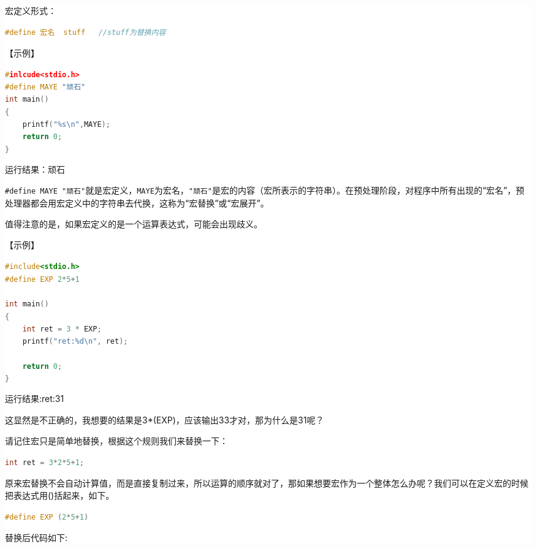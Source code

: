 宏定义形式：

```c
#define 宏名  stuff	//stuff为替换内容
```



【示例】

```c
#inlcude<stdio.h>
#define MAYE "顽石"
int main()
{
    printf("%s\n",MAYE);
    return 0;
}
```

运行结果：顽石

`#define MAYE "顽石"`就是宏定义，`MAYE`为宏名，`"顽石"`是宏的内容（宏所表示的字符串）。在预处理阶段，对程序中所有出现的“宏名”，预处理器都会用宏定义中的字符串去代换，这称为“宏替换”或“宏展开”。



值得注意的是，如果宏定义的是一个运算表达式，可能会出现歧义。

【示例】

```c
#include<stdio.h>
#define EXP 2*5+1

int main()
{
    int ret = 3 * EXP;
    printf("ret:%d\n", ret);

    return 0;
}
```

运行结果:ret:31

这显然是不正确的，我想要的结果是3*(EXP)，应该输出33才对，那为什么是31呢？

请记住宏只是简单地替换，根据这个规则我们来替换一下：

```c
int ret = 3*2*5+1;
```

原来宏替换不会自动计算值，而是直接复制过来，所以运算的顺序就对了，那如果想要宏作为一个整体怎么办呢？我们可以在定义宏的时候把表达式用()括起来，如下。

```c
#define EXP (2*5+1)
```

替换后代码如下:
